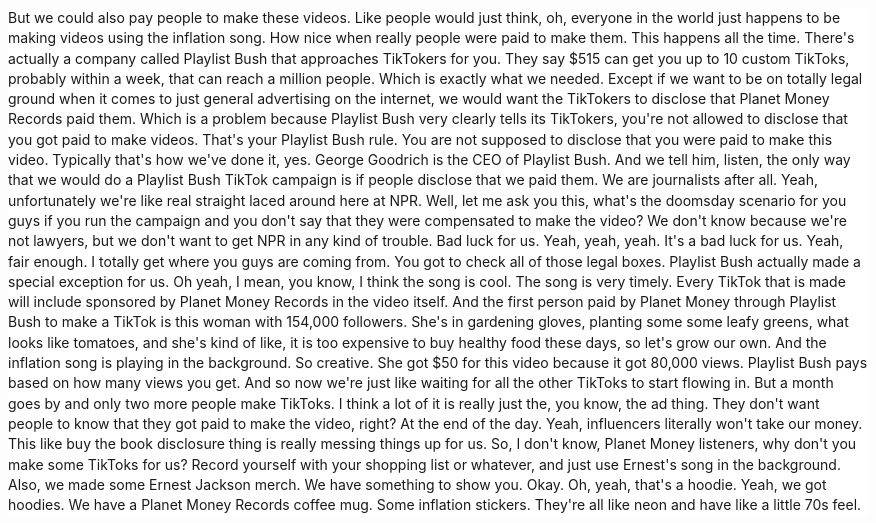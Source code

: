 But we could also pay people to make these videos.
Like people would just think,
oh, everyone in the world just happens to be making videos using the inflation song.
How nice when really people were paid to make them.
This happens all the time.
There's actually a company called Playlist Bush that approaches TikTokers for you.
They say $515 can get you up to 10 custom TikToks,
probably within a week, that can reach a million people.
Which is exactly what we needed.
Except if we want to be on totally legal ground
when it comes to just general advertising on the internet,
we would want the TikTokers to disclose that Planet Money Records paid them.
Which is a problem because Playlist Bush very clearly tells its TikTokers,
you're not allowed to disclose that you got paid to make videos.
That's your Playlist Bush rule.
You are not supposed to disclose that you were paid to make this video.
Typically that's how we've done it, yes.
George Goodrich is the CEO of Playlist Bush.
And we tell him, listen, the only way that we would do
a Playlist Bush TikTok campaign is if people disclose that we paid them.
We are journalists after all.
Yeah, unfortunately we're like real straight laced around here at NPR.
Well, let me ask you this, what's the doomsday scenario for you guys
if you run the campaign and you don't say that they were compensated to make the video?
We don't know because we're not lawyers,
but we don't want to get NPR in any kind of trouble.
Bad luck for us.
Yeah, yeah, yeah.
It's a bad luck for us.
Yeah, fair enough.
I totally get where you guys are coming from.
You got to check all of those legal boxes.
Playlist Bush actually made a special exception for us.
Oh yeah, I mean, you know, I think the song is cool.
The song is very timely.
Every TikTok that is made will include sponsored by Planet Money Records in the video itself.
And the first person paid by Planet Money through Playlist Bush to make a TikTok
is this woman with 154,000 followers.
She's in gardening gloves, planting some some leafy greens,
what looks like tomatoes, and she's kind of like,
it is too expensive to buy healthy food these days, so let's grow our own.
And the inflation song is playing in the background.
So creative.
She got $50 for this video because it got 80,000 views.
Playlist Bush pays based on how many views you get.
And so now we're just like waiting for all the other TikToks to start flowing in.
But a month goes by and only two more people make TikToks.
I think a lot of it is really just the, you know, the ad thing.
They don't want people to know that they got paid to make the video, right?
At the end of the day.
Yeah, influencers literally won't take our money.
This like buy the book disclosure thing is really messing things up for us.
So, I don't know, Planet Money listeners,
why don't you make some TikToks for us?
Record yourself with your shopping list or whatever,
and just use Ernest's song in the background.
Also, we made some Ernest Jackson merch.
We have something to show you.
Okay.
Oh, yeah, that's a hoodie.
Yeah, we got hoodies.
We have a Planet Money Records coffee mug.
Some inflation stickers.
They're all like neon and have like a little 70s feel.